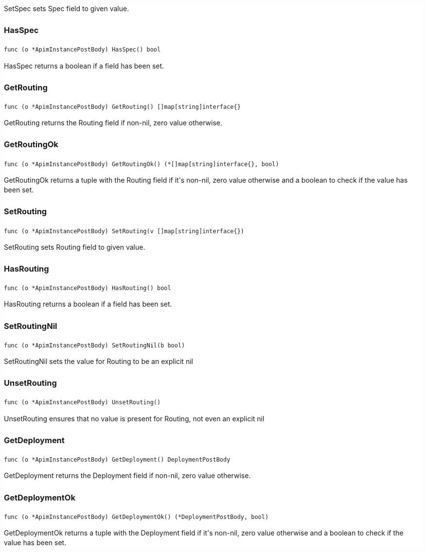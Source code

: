 SetSpec sets Spec field to given value.

### HasSpec

`func (o *ApimInstancePostBody) HasSpec() bool`

HasSpec returns a boolean if a field has been set.

### GetRouting

`func (o *ApimInstancePostBody) GetRouting() []map[string]interface{}`

GetRouting returns the Routing field if non-nil, zero value otherwise.

### GetRoutingOk

`func (o *ApimInstancePostBody) GetRoutingOk() (*[]map[string]interface{}, bool)`

GetRoutingOk returns a tuple with the Routing field if it's non-nil, zero value otherwise
and a boolean to check if the value has been set.

### SetRouting

`func (o *ApimInstancePostBody) SetRouting(v []map[string]interface{})`

SetRouting sets Routing field to given value.

### HasRouting

`func (o *ApimInstancePostBody) HasRouting() bool`

HasRouting returns a boolean if a field has been set.

### SetRoutingNil

`func (o *ApimInstancePostBody) SetRoutingNil(b bool)`

 SetRoutingNil sets the value for Routing to be an explicit nil

### UnsetRouting
`func (o *ApimInstancePostBody) UnsetRouting()`

UnsetRouting ensures that no value is present for Routing, not even an explicit nil
### GetDeployment

`func (o *ApimInstancePostBody) GetDeployment() DeploymentPostBody`

GetDeployment returns the Deployment field if non-nil, zero value otherwise.

### GetDeploymentOk

`func (o *ApimInstancePostBody) GetDeploymentOk() (*DeploymentPostBody, bool)`

GetDeploymentOk returns a tuple with the Deployment field if it's non-nil, zero value otherwise
and a boolean to check if the value has been set.

